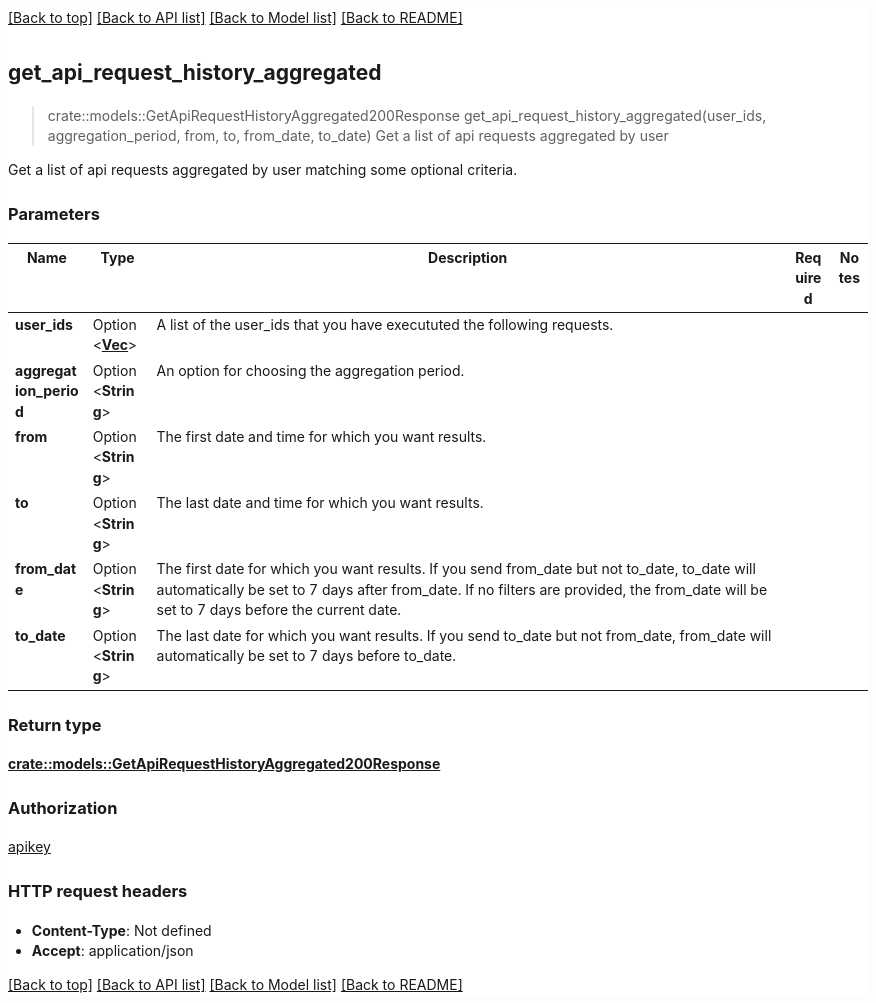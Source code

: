 [[Back to top]](#) [[Back to API list]](../README.md#documentation-for-api-endpoints) [[Back to Model list]](../README.md#documentation-for-models) [[Back to README]](../README.md)


## get_api_request_history_aggregated

> crate::models::GetApiRequestHistoryAggregated200Response get_api_request_history_aggregated(user_ids, aggregation_period, from, to, from_date, to_date)
Get a list of api requests aggregated by user

Get a list of api requests aggregated by user matching some optional criteria.

### Parameters


Name | Type | Description  | Required | Notes
------------- | ------------- | ------------- | ------------- | -------------
**user_ids** | Option<[**Vec<i32>**](i32.md)> | A list of the user_ids that you have execututed the following requests. |  |
**aggregation_period** | Option<**String**> | An option for choosing the aggregation period. |  |
**from** | Option<**String**> | The first date and time for which you want results. |  |
**to** | Option<**String**> | The last date and time for which you want results. |  |
**from_date** | Option<**String**> | The first date for which you want results. If you send from_date but not to_date, to_date will automatically be set to 7 days after from_date. If no filters are provided, the from_date will be set to 7 days before the current date. |  |
**to_date** | Option<**String**> | The last date for which you want results. If you send to_date but not from_date, from_date will automatically be set to 7 days before to_date. |  |

### Return type

[**crate::models::GetApiRequestHistoryAggregated200Response**](getApiRequestHistoryAggregated_200_response.md)

### Authorization

[apikey](../README.md#apikey)

### HTTP request headers

- **Content-Type**: Not defined
- **Accept**: application/json

[[Back to top]](#) [[Back to API list]](../README.md#documentation-for-api-endpoints) [[Back to Model list]](../README.md#documentation-for-models) [[Back to README]](../README.md)

